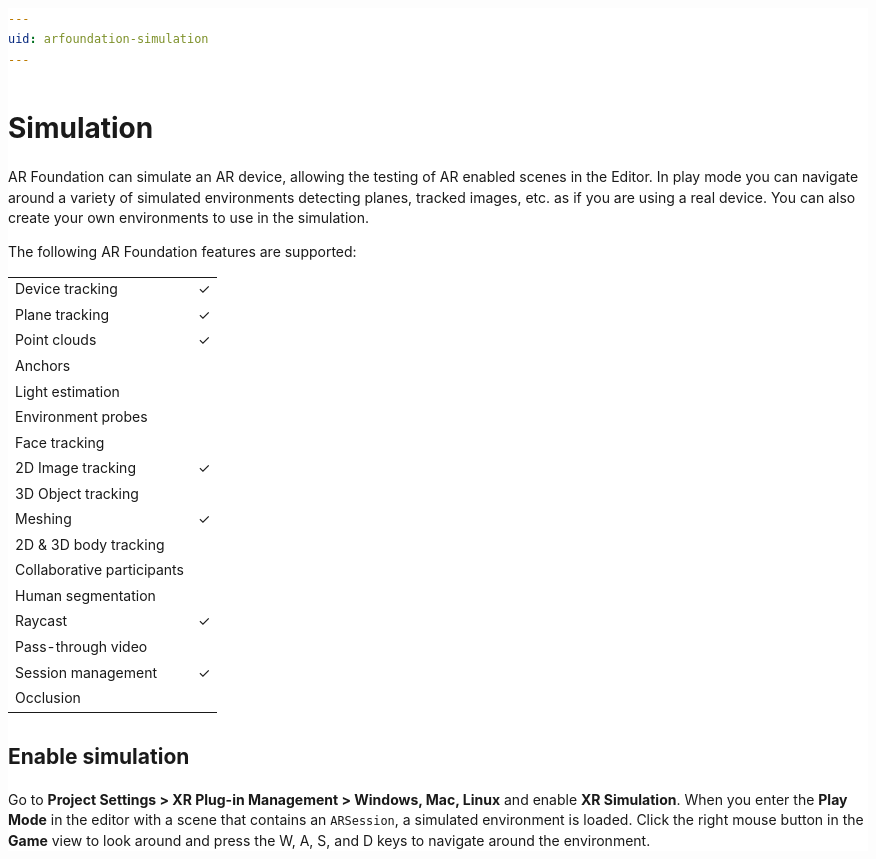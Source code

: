```yaml
---
uid: arfoundation-simulation
---
```

# Simulation

AR Foundation can simulate an AR device, allowing the testing of AR enabled scenes in the Editor. In play mode you can navigate around a variety of simulated environments detecting planes, tracked images, etc. as if you are using a real device.  You can also create your own environments to use in the simulation.

The following AR Foundation features are supported:

|                           |   |
|---------------------------|:-:|
|Device tracking            | ✓ |
|Plane tracking             | ✓ |
|Point clouds               | ✓ |
|Anchors                    |   |
|Light estimation           |   |
|Environment probes         |   |
|Face tracking              |   |
|2D Image tracking          | ✓ |
|3D Object tracking         |   |
|Meshing                    | ✓ |
|2D & 3D body tracking      |   |
|Collaborative participants |   |
|Human segmentation         |   |
|Raycast                    | ✓ |
|Pass-through video         |   |
|Session management         | ✓ |
|Occlusion                  |   |

## Enable simulation

Go to **Project Settings > XR Plug-in Management > Windows, Mac, Linux** and enable **XR Simulation**.  When you enter the **Play Mode** in the editor with a scene that contains an `ARSession`, a simulated environment is loaded.  Click the right mouse button in the **Game** view to look around and press the W, A, S, and D keys to navigate around the environment.
